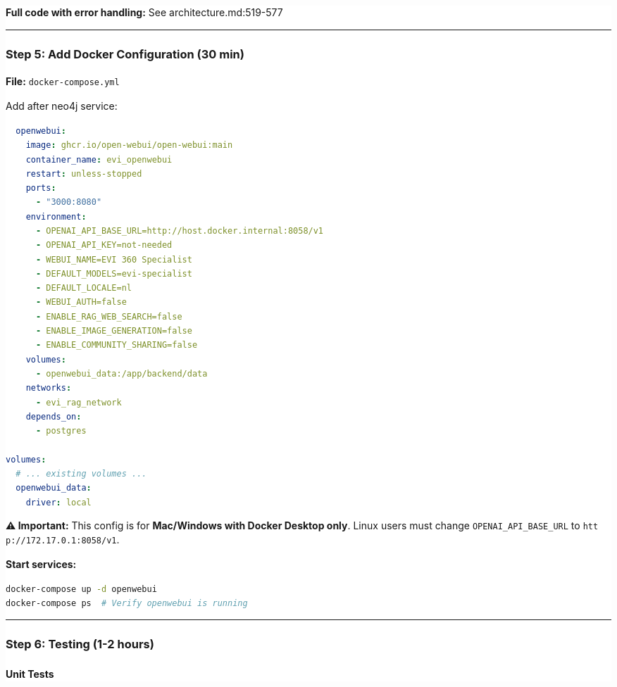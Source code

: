 **Full code with error handling:** See architecture.md:519-577

---

### Step 5: Add Docker Configuration (30 min)

**File:** `docker-compose.yml`

Add after neo4j service:

```yaml
  openwebui:
    image: ghcr.io/open-webui/open-webui:main
    container_name: evi_openwebui
    restart: unless-stopped
    ports:
      - "3000:8080"
    environment:
      - OPENAI_API_BASE_URL=http://host.docker.internal:8058/v1
      - OPENAI_API_KEY=not-needed
      - WEBUI_NAME=EVI 360 Specialist
      - DEFAULT_MODELS=evi-specialist
      - DEFAULT_LOCALE=nl
      - WEBUI_AUTH=false
      - ENABLE_RAG_WEB_SEARCH=false
      - ENABLE_IMAGE_GENERATION=false
      - ENABLE_COMMUNITY_SHARING=false
    volumes:
      - openwebui_data:/app/backend/data
    networks:
      - evi_rag_network
    depends_on:
      - postgres

volumes:
  # ... existing volumes ...
  openwebui_data:
    driver: local
```

**⚠️ Important:** This config is for **Mac/Windows with Docker Desktop only**. Linux users must change `OPENAI_API_BASE_URL` to `http://172.17.0.1:8058/v1`.

**Start services:**
```bash
docker-compose up -d openwebui
docker-compose ps  # Verify openwebui is running
```

---

### Step 6: Testing (1-2 hours)

#### Unit Tests
